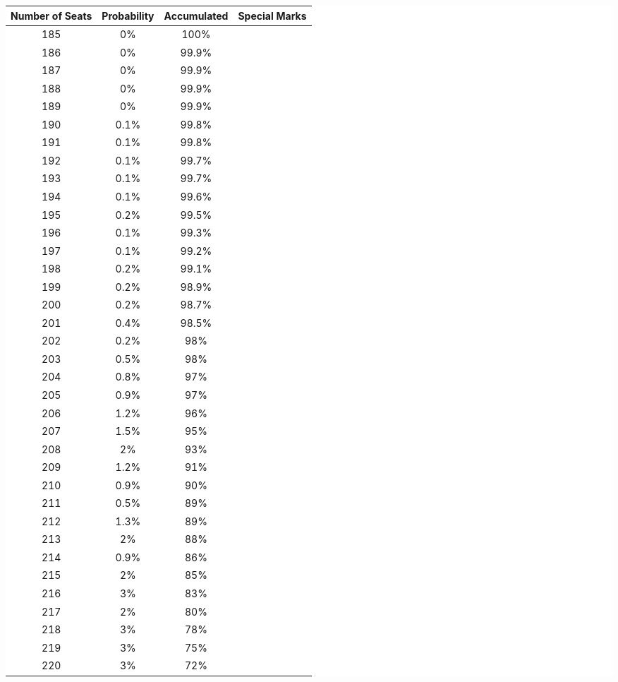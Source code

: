 | Number of Seats | Probability | Accumulated | Special Marks |
|:---------------:|:-----------:|:-----------:|:-------------:|
| 185 | 0% | 100% |  |
| 186 | 0% | 99.9% |  |
| 187 | 0% | 99.9% |  |
| 188 | 0% | 99.9% |  |
| 189 | 0% | 99.9% |  |
| 190 | 0.1% | 99.8% |  |
| 191 | 0.1% | 99.8% |  |
| 192 | 0.1% | 99.7% |  |
| 193 | 0.1% | 99.7% |  |
| 194 | 0.1% | 99.6% |  |
| 195 | 0.2% | 99.5% |  |
| 196 | 0.1% | 99.3% |  |
| 197 | 0.1% | 99.2% |  |
| 198 | 0.2% | 99.1% |  |
| 199 | 0.2% | 98.9% |  |
| 200 | 0.2% | 98.7% |  |
| 201 | 0.4% | 98.5% |  |
| 202 | 0.2% | 98% |  |
| 203 | 0.5% | 98% |  |
| 204 | 0.8% | 97% |  |
| 205 | 0.9% | 97% |  |
| 206 | 1.2% | 96% |  |
| 207 | 1.5% | 95% |  |
| 208 | 2% | 93% |  |
| 209 | 1.2% | 91% |  |
| 210 | 0.9% | 90% |  |
| 211 | 0.5% | 89% |  |
| 212 | 1.3% | 89% |  |
| 213 | 2% | 88% |  |
| 214 | 0.9% | 86% |  |
| 215 | 2% | 85% |  |
| 216 | 3% | 83% |  |
| 217 | 2% | 80% |  |
| 218 | 3% | 78% |  |
| 219 | 3% | 75% |  |
| 220 | 3% | 72% |  |